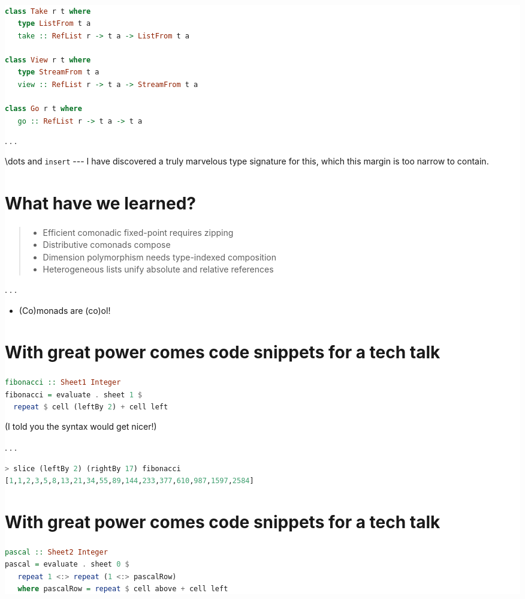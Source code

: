 ```Haskell
class Take r t where
   type ListFrom t a
   take :: RefList r -> t a -> ListFrom t a

class View r t where
   type StreamFrom t a
   view :: RefList r -> t a -> StreamFrom t a

class Go r t where
   go :: RefList r -> t a -> t a
```

. . .

\dots and `insert` --- I have discovered a truly marvelous type signature for this, which this margin is too narrow to contain.

# What have we learned?

> - Efficient comonadic fixed-point requires zipping
> - Distributive comonads compose
> - Dimension polymorphism needs type-indexed composition
> - Heterogeneous lists unify absolute and relative references

. . .

- (Co)monads are (co)ol!



# With great power comes code snippets for a tech talk

```Haskell
fibonacci :: Sheet1 Integer
fibonacci = evaluate . sheet 1 $
  repeat $ cell (leftBy 2) + cell left
```

(I told you the syntax would get nicer!)

. . .

```Haskell
> slice (leftBy 2) (rightBy 17) fibonacci
[1,1,2,3,5,8,13,21,34,55,89,144,233,377,610,987,1597,2584]
```

# With great power comes code snippets for a tech talk



```Haskell
pascal :: Sheet2 Integer
pascal = evaluate . sheet 0 $
   repeat 1 <:> repeat (1 <:> pascalRow)
   where pascalRow = repeat $ cell above + cell left
```
